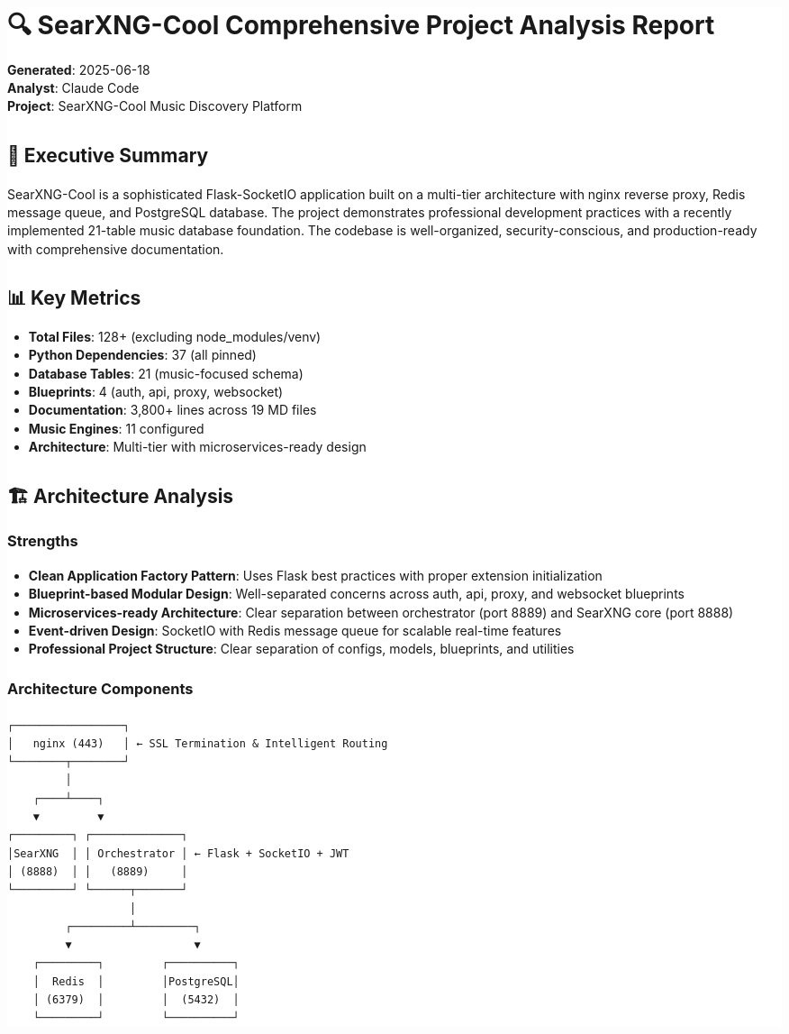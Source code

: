 # 🔍 SearXNG-Cool Comprehensive Project Analysis Report

**Generated**: 2025-06-18  
**Analyst**: Claude Code  
**Project**: SearXNG-Cool Music Discovery Platform

## 🎯 Executive Summary

SearXNG-Cool is a sophisticated Flask-SocketIO application built on a multi-tier architecture with nginx reverse proxy, Redis message queue, and PostgreSQL database. The project demonstrates professional development practices with a recently implemented 21-table music database foundation. The codebase is well-organized, security-conscious, and production-ready with comprehensive documentation.

## 📊 Key Metrics

- **Total Files**: 128+ (excluding node_modules/venv)
- **Python Dependencies**: 37 (all pinned)
- **Database Tables**: 21 (music-focused schema)
- **Blueprints**: 4 (auth, api, proxy, websocket)
- **Documentation**: 3,800+ lines across 19 MD files
- **Music Engines**: 11 configured
- **Architecture**: Multi-tier with microservices-ready design

## 🏗️ Architecture Analysis

### **Strengths**
- **Clean Application Factory Pattern**: Uses Flask best practices with proper extension initialization
- **Blueprint-based Modular Design**: Well-separated concerns across auth, api, proxy, and websocket blueprints
- **Microservices-ready Architecture**: Clear separation between orchestrator (port 8889) and SearXNG core (port 8888)
- **Event-driven Design**: SocketIO with Redis message queue for scalable real-time features
- **Professional Project Structure**: Clear separation of configs, models, blueprints, and utilities

### **Architecture Components**
```
┌─────────────────┐
│   nginx (443)   │ ← SSL Termination & Intelligent Routing
└────────┬────────┘
         │
    ┌────┴────┐
    ▼         ▼
┌─────────┐ ┌──────────────┐
│SearXNG  │ │ Orchestrator │ ← Flask + SocketIO + JWT
│ (8888)  │ │   (8889)     │
└─────────┘ └──────┬───────┘
                   │
         ┌─────────┴─────────┐
         ▼                   ▼
    ┌─────────┐         ┌──────────┐
    │  Redis  │         │PostgreSQL│
    │ (6379)  │         │  (5432)  │
    └─────────┘         └──────────┘
```
